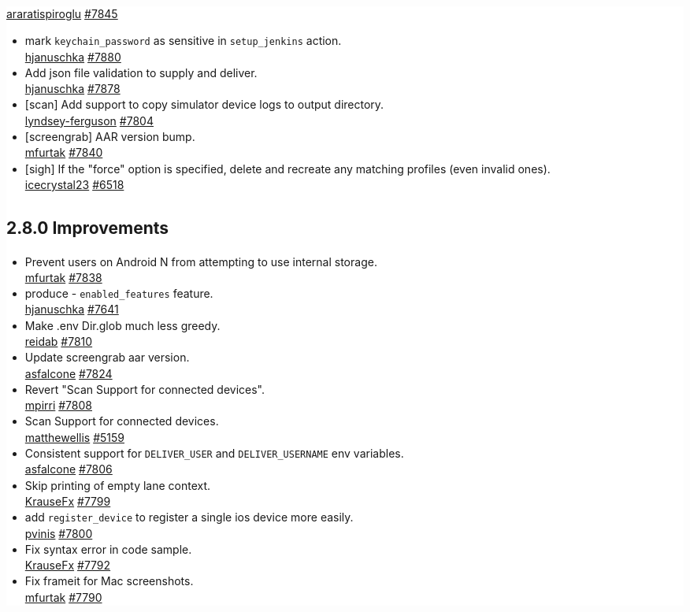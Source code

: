   [araratispiroglu](https://github.com/araratispiroglu)
  [#7845](https://github.com/fastlane/fastlane/pull/7845)
* mark `keychain_password` as sensitive in `setup_jenkins` action.  
  [hjanuschka](https://github.com/hjanuschka)
  [#7880](https://github.com/fastlane/fastlane/pull/7880)
* Add json file validation to supply and deliver.  
  [hjanuschka](https://github.com/hjanuschka)
  [#7878](https://github.com/fastlane/fastlane/pull/7878)
* [scan] Add support to copy simulator device logs to output directory.  
  [lyndsey-ferguson](https://github.com/lyndsey-ferguson)
  [#7804](https://github.com/fastlane/fastlane/pull/7804)
* [screengrab] AAR version bump.  
  [mfurtak](https://github.com/mfurtak)
  [#7840](https://github.com/fastlane/fastlane/pull/7840)
* [sigh] If the "force" option is specified, delete and recreate any matching profiles (even invalid ones).  
  [icecrystal23](https://github.com/icecrystal23)
  [#6518](https://github.com/fastlane/fastlane/pull/6518)

## 2.8.0 Improvements

* Prevent users on Android N from attempting to use internal storage.  
  [mfurtak](https://github.com/mfurtak)
  [#7838](https://github.com/fastlane/fastlane/pull/7838)
* produce - `enabled_features` feature.  
  [hjanuschka](https://github.com/hjanuschka)
  [#7641](https://github.com/fastlane/fastlane/pull/7641)
* Make .env Dir.glob much less greedy.  
  [reidab](https://github.com/reidab)
  [#7810](https://github.com/fastlane/fastlane/pull/7810)
* Update screengrab aar version.  
  [asfalcone](https://github.com/asfalcone)
  [#7824](https://github.com/fastlane/fastlane/pull/7824)
* Revert "Scan Support for connected devices".  
  [mpirri](https://github.com/mpirri)
  [#7808](https://github.com/fastlane/fastlane/pull/7808)
* Scan Support for connected devices.  
  [matthewellis](https://github.com/matthewellis)
  [#5159](https://github.com/fastlane/fastlane/pull/5159)
* Consistent support for `DELIVER_USER` and `DELIVER_USERNAME` env variables.  
  [asfalcone](https://github.com/asfalcone)
  [#7806](https://github.com/fastlane/fastlane/pull/7806)
* Skip printing of empty lane context.  
  [KrauseFx](https://github.com/KrauseFx)
  [#7799](https://github.com/fastlane/fastlane/pull/7799)
* add `register_device` to register a single ios device more easily.  
  [pvinis](https://github.com/pvinis)
  [#7800](https://github.com/fastlane/fastlane/pull/7800)
* Fix syntax error in code sample.  
  [KrauseFx](https://github.com/KrauseFx)
  [#7792](https://github.com/fastlane/fastlane/pull/7792)
* Fix frameit for Mac screenshots.  
  [mfurtak](https://github.com/mfurtak)
  [#7790](https://github.com/fastlane/fastlane/pull/7790)
